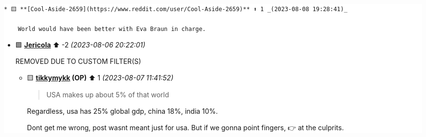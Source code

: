 	* 🟨 **[Cool-Aside-2659](https://www.reddit.com/user/Cool-Aside-2659)** ⬆️ 1 _(2023-08-08 19:28:41)_

		World would have been better with Eva Braun in charge.

* 🟩 **[Jericola](https://www.reddit.com/user/Jericola)** ⬆️ -2 _(2023-08-06 20:22:01)_

	REMOVED DUE TO CUSTOM FILTER(S)

	* 🟨 **[tikkymykk](https://www.reddit.com/user/tikkymykk) (OP)** ⬆️ 1 _(2023-08-07 11:41:52)_

		>USA makes up about 5% of that world
		
		Regardless, usa has 25% global gdp, china 18%, india 10%.
		
		Dont get me wrong, post wasnt meant just for usa. But if we gonna point fingers, 👉 at the culprits.


